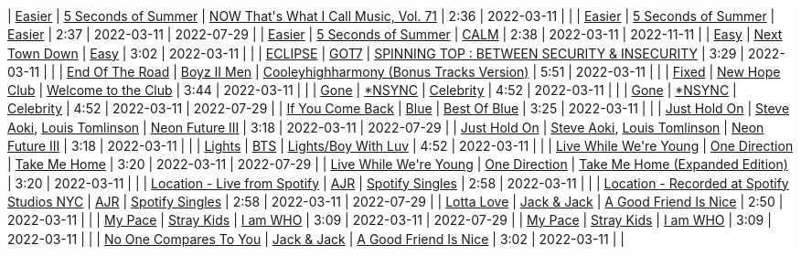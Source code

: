 | [Easier](https://open.spotify.com/track/0gvoxgYKDroxlwP55cXcAx) | [5 Seconds of Summer](https://open.spotify.com/artist/5Rl15oVamLq7FbSb0NNBNy) | [NOW That's What I Call Music, Vol\. 71](https://open.spotify.com/album/6Xo8vxClsqZvYUXCgPuEcB) | 2:36 | 2022-03-11 |  |
| [Easier](https://open.spotify.com/track/4tNXntkAzQ5A2dfYRYGIIQ) | [5 Seconds of Summer](https://open.spotify.com/artist/5Rl15oVamLq7FbSb0NNBNy) | [Easier](https://open.spotify.com/album/0puSqXoH0dMgimvyi5slCt) | 2:37 | 2022-03-11 | 2022-07-29 |
| [Easier](https://open.spotify.com/track/2bjUEg4jBtKBlPdNrTAppI) | [5 Seconds of Summer](https://open.spotify.com/artist/5Rl15oVamLq7FbSb0NNBNy) | [CALM](https://open.spotify.com/album/46K4raQPIGem3N031upNj9) | 2:38 | 2022-03-11 | 2022-11-11 |
| [Easy](https://open.spotify.com/track/156QgQpZ4z9tKSeucOLIPy) | [Next Town Down](https://open.spotify.com/artist/2jJCk4fs0irQjjrG0Yo4I9) | [Easy](https://open.spotify.com/album/62lSpThmG3IDdieVfrzQA6) | 3:02 | 2022-03-11 |  |
| [ECLIPSE](https://open.spotify.com/track/3FoiMgXMrO3D5FeJuotKyZ) | [GOT7](https://open.spotify.com/artist/6nfDaffa50mKtEOwR8g4df) | [SPINNING TOP : BETWEEN SECURITY & INSECURITY](https://open.spotify.com/album/6OIEYHaYTSPpDQRz2coN1o) | 3:29 | 2022-03-11 |  |
| [End Of The Road](https://open.spotify.com/track/3l3xTXsUXeWlkPqzMs7mPD) | [Boyz II Men](https://open.spotify.com/artist/6O74knDqdv3XaWtkII7Xjp) | [Cooleyhighharmony \(Bonus Tracks Version\)](https://open.spotify.com/album/3jknvlUSe6D9Oyn2E3JBLO) | 5:51 | 2022-03-11 |  |
| [Fixed](https://open.spotify.com/track/2X8ls8BFKQkKijAhGWOAPR) | [New Hope Club](https://open.spotify.com/artist/2WuKU0SYZOQyY3MmE4vtez) | [Welcome to the Club](https://open.spotify.com/album/6SsEoXX446jB2FuUH9fjfs) | 3:44 | 2022-03-11 |  |
| [Gone](https://open.spotify.com/track/4CCUjYJPbSXLL23BFeBVbI) | [\*NSYNC](https://open.spotify.com/artist/6Ff53KvcvAj5U7Z1vojB5o) | [Celebrity](https://open.spotify.com/album/7zBue2Vuzg4Z3ncRXaIkJg) | 4:52 | 2022-03-11 |  |
| [Gone](https://open.spotify.com/track/5efcmnfzIROJ5Aj7EGSDm8) | [\*NSYNC](https://open.spotify.com/artist/6Ff53KvcvAj5U7Z1vojB5o) | [Celebrity](https://open.spotify.com/album/7gfXFkA259SkaFeJxSFtKE) | 4:52 | 2022-03-11 | 2022-07-29 |
| [If You Come Back](https://open.spotify.com/track/46OimynUrkutuu5oBIoAFV) | [Blue](https://open.spotify.com/artist/2yEkZBBjhzKzt6LF5XMaFi) | [Best Of Blue](https://open.spotify.com/album/7kPVKSy6zNK1PnvylEqTpL) | 3:25 | 2022-03-11 |  |
| [Just Hold On](https://open.spotify.com/track/27zK2lkAiqFw7y113I94H5) | [Steve Aoki](https://open.spotify.com/artist/77AiFEVeAVj2ORpC85QVJs), [Louis Tomlinson](https://open.spotify.com/artist/57WHJIHrjOE3iAxpihhMnp) | [Neon Future III](https://open.spotify.com/album/1VFgefav92A6JzlPSUatzV) | 3:18 | 2022-03-11 | 2022-07-29 |
| [Just Hold On](https://open.spotify.com/track/508oFmt92FyICj6pZiWQwC) | [Steve Aoki](https://open.spotify.com/artist/77AiFEVeAVj2ORpC85QVJs), [Louis Tomlinson](https://open.spotify.com/artist/57WHJIHrjOE3iAxpihhMnp) | [Neon Future III](https://open.spotify.com/album/2XLdhcA2xQy2Iw74Cly9QL) | 3:18 | 2022-03-11 |  |
| [Lights](https://open.spotify.com/track/44vXWYTcdrejrIQZEoHzl8) | [BTS](https://open.spotify.com/artist/3Nrfpe0tUJi4K4DXYWgMUX) | [Lights/Boy With Luv](https://open.spotify.com/album/0rHMQLHyw0Bt17fRTJEqh6) | 4:52 | 2022-03-11 |  |
| [Live While We're Young](https://open.spotify.com/track/411ueFnfkhWWl6Sytif6l7) | [One Direction](https://open.spotify.com/artist/4AK6F7OLvEQ5QYCBNiQWHq) | [Take Me Home](https://open.spotify.com/album/6l7RpHJcIxG3UcA4ITTC2e) | 3:20 | 2022-03-11 | 2022-07-29 |
| [Live While We're Young](https://open.spotify.com/track/6Vh03bkEfXqekWp7Y1UBRb) | [One Direction](https://open.spotify.com/artist/4AK6F7OLvEQ5QYCBNiQWHq) | [Take Me Home \(Expanded Edition\)](https://open.spotify.com/album/2sWX3HYnZjPZ9MrH6MFsBt) | 3:20 | 2022-03-11 |  |
| [Location \- Live from Spotify](https://open.spotify.com/track/1xpv74iYg4ZSKHX1WcnTQF) | [AJR](https://open.spotify.com/artist/6s22t5Y3prQHyaHWUN1R1C) | [Spotify Singles](https://open.spotify.com/album/4ofNmOMGoL3sp1e2Ey8vBe) | 2:58 | 2022-03-11 |  |
| [Location \- Recorded at Spotify Studios NYC](https://open.spotify.com/track/7jwZYPS8reDirsT4Mvqpui) | [AJR](https://open.spotify.com/artist/6s22t5Y3prQHyaHWUN1R1C) | [Spotify Singles](https://open.spotify.com/album/3wTu31uEBJ7CFl0HstePX0) | 2:58 | 2022-03-11 | 2022-07-29 |
| [Lotta Love](https://open.spotify.com/track/7Kth3JPrAA9t1gwDL61zSn) | [Jack & Jack](https://open.spotify.com/artist/1INuLZXjjVbcJRyWvD1iSq) | [A Good Friend Is Nice](https://open.spotify.com/album/0mjAkDF5xXelx7EOUthdRk) | 2:50 | 2022-03-11 |  |
| [My Pace](https://open.spotify.com/track/339xlPKDLkEkFBFkMfAFfJ) | [Stray Kids](https://open.spotify.com/artist/2dIgFjalVxs4ThymZ67YCE) | [I am WHO](https://open.spotify.com/album/0g1j2seZWd8MWCRz4zGLg3) | 3:09 | 2022-03-11 | 2022-07-29 |
| [My Pace](https://open.spotify.com/track/48MDKHuJ6qte0kAaI25JnN) | [Stray Kids](https://open.spotify.com/artist/2dIgFjalVxs4ThymZ67YCE) | [I am WHO](https://open.spotify.com/album/2SACeVKmkXeAXHqLDdTU9N) | 3:09 | 2022-03-11 |  |
| [No One Compares To You](https://open.spotify.com/track/4cZ3UsiKd1kUQIaq4BFIj2) | [Jack & Jack](https://open.spotify.com/artist/1INuLZXjjVbcJRyWvD1iSq) | [A Good Friend Is Nice](https://open.spotify.com/album/0mjAkDF5xXelx7EOUthdRk) | 3:02 | 2022-03-11 |  |